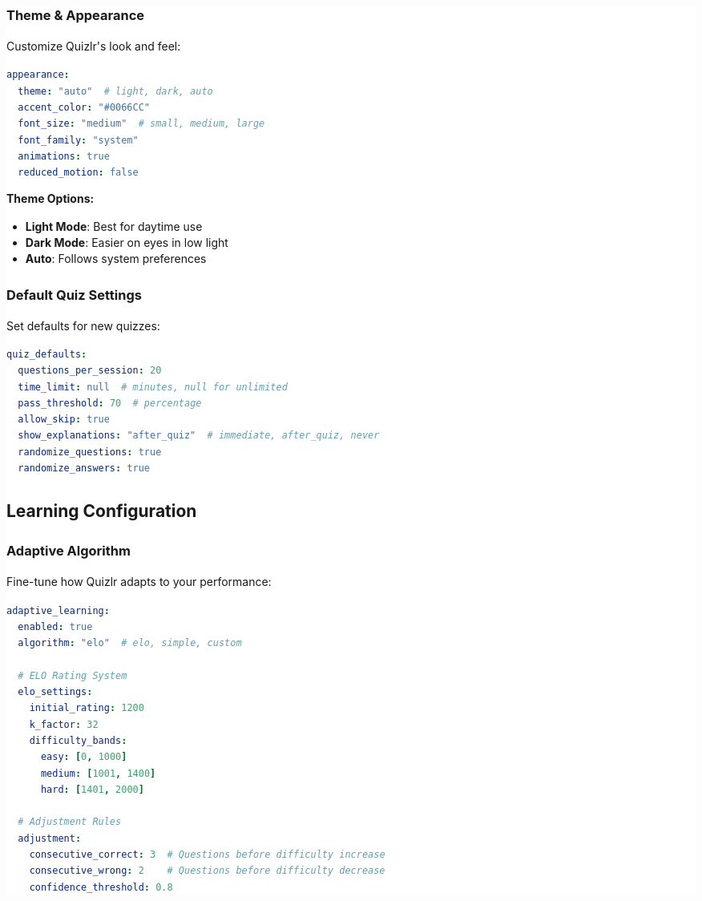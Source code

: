 ### Theme & Appearance

Customize Quizlr's look and feel:

```yaml
appearance:
  theme: "auto"  # light, dark, auto
  accent_color: "#0066CC"
  font_size: "medium"  # small, medium, large
  font_family: "system"
  animations: true
  reduced_motion: false
```

**Theme Options:**
- **Light Mode**: Best for daytime use
- **Dark Mode**: Easier on eyes in low light
- **Auto**: Follows system preferences

### Default Quiz Settings

Set defaults for new quizzes:

```yaml
quiz_defaults:
  questions_per_session: 20
  time_limit: null  # minutes, null for unlimited
  pass_threshold: 70  # percentage
  allow_skip: true
  show_explanations: "after_quiz"  # immediate, after_quiz, never
  randomize_questions: true
  randomize_answers: true
```

## Learning Configuration

### Adaptive Algorithm

Fine-tune how Quizlr adapts to your performance:

```yaml
adaptive_learning:
  enabled: true
  algorithm: "elo"  # elo, simple, custom
  
  # ELO Rating System
  elo_settings:
    initial_rating: 1200
    k_factor: 32
    difficulty_bands:
      easy: [0, 1000]
      medium: [1001, 1400]
      hard: [1401, 2000]
  
  # Adjustment Rules
  adjustment:
    consecutive_correct: 3  # Questions before difficulty increase
    consecutive_wrong: 2    # Questions before difficulty decrease
    confidence_threshold: 0.8
```
